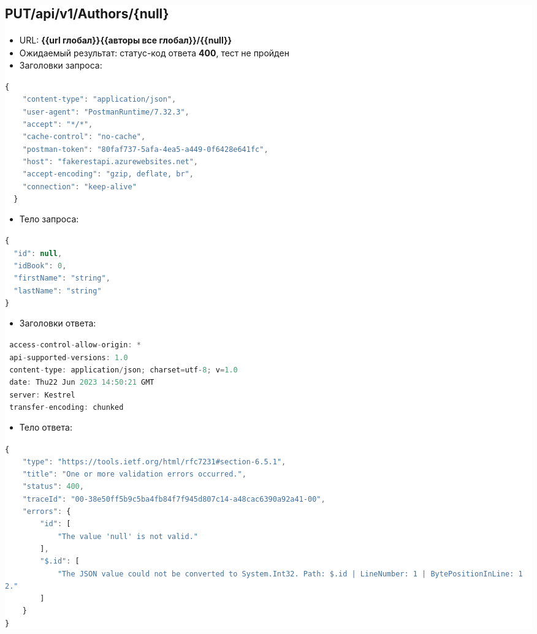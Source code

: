 ## PUT/api/v1/Authors/{null}
- URL: **{{url глобал}}{{авторы все глобал}}/{{null}}**
- Ожидаемый результат: статус-код ответа **400**, тест не пройден
- Заголовки запроса: 
```javascript
{
    "content-type": "application/json",
    "user-agent": "PostmanRuntime/7.32.3",
    "accept": "*/*",
    "cache-control": "no-cache",
    "postman-token": "80faf737-5afa-4ea5-a449-0f6428e641fc",
    "host": "fakerestapi.azurewebsites.net",
    "accept-encoding": "gzip, deflate, br",
    "connection": "keep-alive"
  }
```
- Тело запроса:
```javascript
{
  "id": null,
  "idBook": 0,
  "firstName": "string",
  "lastName": "string"
}
```
- Заголовки ответа:
```javascript
 access-control-allow-origin: * 
 api-supported-versions: 1.0 
 content-type: application/json; charset=utf-8; v=1.0 
 date: Thu22 Jun 2023 14:50:21 GMT 
 server: Kestrel 
 transfer-encoding: chunked 
 ```
- Тело ответа: 
```javascript
{
    "type": "https://tools.ietf.org/html/rfc7231#section-6.5.1",
    "title": "One or more validation errors occurred.",
    "status": 400,
    "traceId": "00-38e50ff5b9c5ba4fb84f7f945d807c14-a48cac6390a92a41-00",
    "errors": {
        "id": [
            "The value 'null' is not valid."
        ],
        "$.id": [
            "The JSON value could not be converted to System.Int32. Path: $.id | LineNumber: 1 | BytePositionInLine: 12."
        ]
    }
}
```
